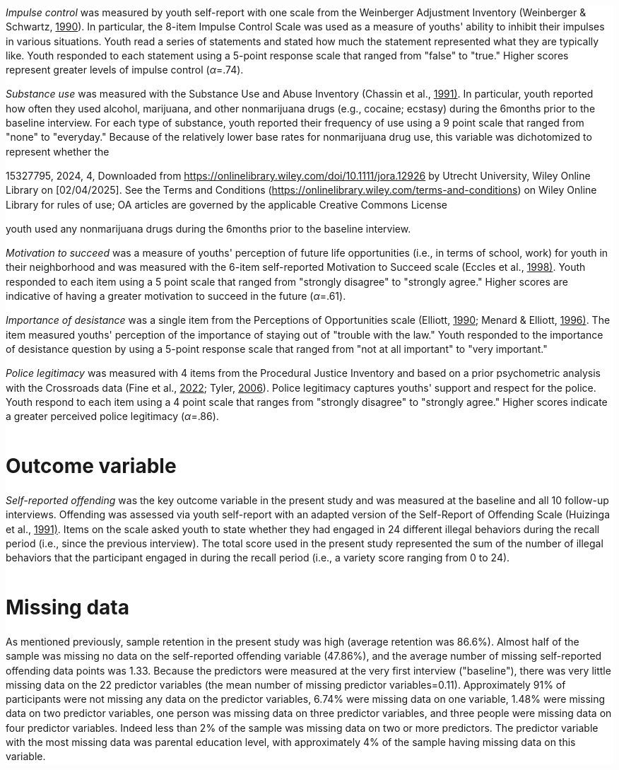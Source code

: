 *Impulse control* was measured by youth self-report with one scale from the Weinberger Adjustment Inventory (Weinberger & Schwartz, [1990](#page-13-5)). In particular, the 8-item Impulse Control Scale was used as a measure of youths' ability to inhibit their impulses in various situations. Youth read a series of statements and stated how much the statement represented what they are typically like. Youth responded to each statement using a 5-point response scale that ranged from "false" to "true." Higher scores represent greater levels of impulse control (*α*=.74).

*Substance use* was measured with the Substance Use and Abuse Inventory (Chassin et al., [1991\)](#page-11-30). In particular, youth reported how often they used alcohol, marijuana, and other nonmarijuana drugs (e.g., cocaine; ecstasy) during the 6months prior to the baseline interview. For each type of substance, youth reported their frequency of use using a 9 point scale that ranged from "none" to "everyday." Because of the relatively lower base rates for nonmarijuana drug use, this variable was dichotomized to represent whether the

15327795, 2024, 4, Downloaded from https://onlinelibrary.wiley.com/doi/10.1111/jora.12926 by Utrecht University, Wiley Online Library on [02/04/2025]. See the Terms and Conditions (https://onlinelibrary.wiley.com/terms-and-conditions) on Wiley Online Library for rules of use; OA articles are governed by the applicable Creative Commons License

youth used any nonmarijuana drugs during the 6months prior to the baseline interview.

*Motivation to succeed* was a measure of youths' perception of future life opportunities (i.e., in terms of school, work) for youth in their neighborhood and was measured with the 6-item self-reported Motivation to Succeed scale (Eccles et al., [1998\)](#page-11-31). Youth responded to each item using a 5 point scale that ranged from "strongly disagree" to "strongly agree." Higher scores are indicative of having a greater motivation to succeed in the future (*α*=.61).

*Importance of desistance* was a single item from the Perceptions of Opportunities scale (Elliott, [1990](#page-11-32); Menard & Elliott, [1996\)](#page-12-32). The item measured youths' perception of the importance of staying out of "trouble with the law." Youth responded to the importance of desistance question by using a 5-point response scale that ranged from "not at all important" to "very important."

*Police legitimacy* was measured with 4 items from the Procedural Justice Inventory and based on a prior psychometric analysis with the Crossroads data (Fine et al., [2022](#page-11-33); Tyler, [2006](#page-13-6)). Police legitimacy captures youths' support and respect for the police. Youth respond to each item using a 4 point scale that ranges from "strongly disagree" to "strongly agree." Higher scores indicate a greater perceived police legitimacy (*α*=.86).

# **Outcome variable**

*Self-reported offending* was the key outcome variable in the present study and was measured at the baseline and all 10 follow-up interviews. Offending was assessed via youth self-report with an adapted version of the Self-Report of Offending Scale (Huizinga et al., [1991\)](#page-11-34). Items on the scale asked youth to state whether they had engaged in 24 different illegal behaviors during the recall period (i.e., since the previous interview). The total score used in the present study represented the sum of the number of illegal behaviors that the participant engaged in during the recall period (i.e., a variety score ranging from 0 to 24).

# **Missing data**

As mentioned previously, sample retention in the present study was high (average retention was 86.6%). Almost half of the sample was missing no data on the self-reported offending variable (47.86%), and the average number of missing self-reported offending data points was 1.33. Because the predictors were measured at the very first interview ("baseline"), there was very little missing data on the 22 predictor variables (the mean number of missing predictor variables=0.11). Approximately 91% of participants were not missing any data on the predictor variables, 6.74% were missing data on one variable, 1.48% were missing data on two predictor variables, one person was missing data on three predictor variables, and three people were missing data on four predictor variables. Indeed less than 2% of the sample was missing data on two or more predictors. The predictor variable with the most missing data was parental education level, with approximately 4% of the sample having missing data on this variable.
